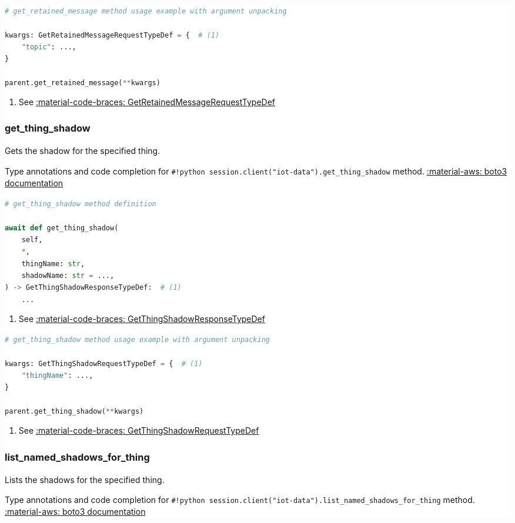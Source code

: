 
```python
# get_retained_message method usage example with argument unpacking

kwargs: GetRetainedMessageRequestTypeDef = {  # (1)
    "topic": ...,
}

parent.get_retained_message(**kwargs)
```

1. See [:material-code-braces: GetRetainedMessageRequestTypeDef](./type_defs.md#getretainedmessagerequesttypedef)

### get\_thing\_shadow

Gets the shadow for the specified thing.

Type annotations and code completion for `#!python session.client("iot-data").get_thing_shadow` method.
[:material-aws: boto3 documentation](https://boto3.amazonaws.com/v1/documentation/api/latest/reference/services/iot-data.html#IoTDataPlane.Client)

```python
# get_thing_shadow method definition

await def get_thing_shadow(
    self,
    *,
    thingName: str,
    shadowName: str = ...,
) -> GetThingShadowResponseTypeDef:  # (1)
    ...
```

1. See [:material-code-braces: GetThingShadowResponseTypeDef](./type_defs.md#getthingshadowresponsetypedef)


```python
# get_thing_shadow method usage example with argument unpacking

kwargs: GetThingShadowRequestTypeDef = {  # (1)
    "thingName": ...,
}

parent.get_thing_shadow(**kwargs)
```

1. See [:material-code-braces: GetThingShadowRequestTypeDef](./type_defs.md#getthingshadowrequesttypedef)

### list\_named\_shadows\_for\_thing

Lists the shadows for the specified thing.

Type annotations and code completion for `#!python session.client("iot-data").list_named_shadows_for_thing` method.
[:material-aws: boto3 documentation](https://boto3.amazonaws.com/v1/documentation/api/latest/reference/services/iot-data.html#IoTDataPlane.Client)
